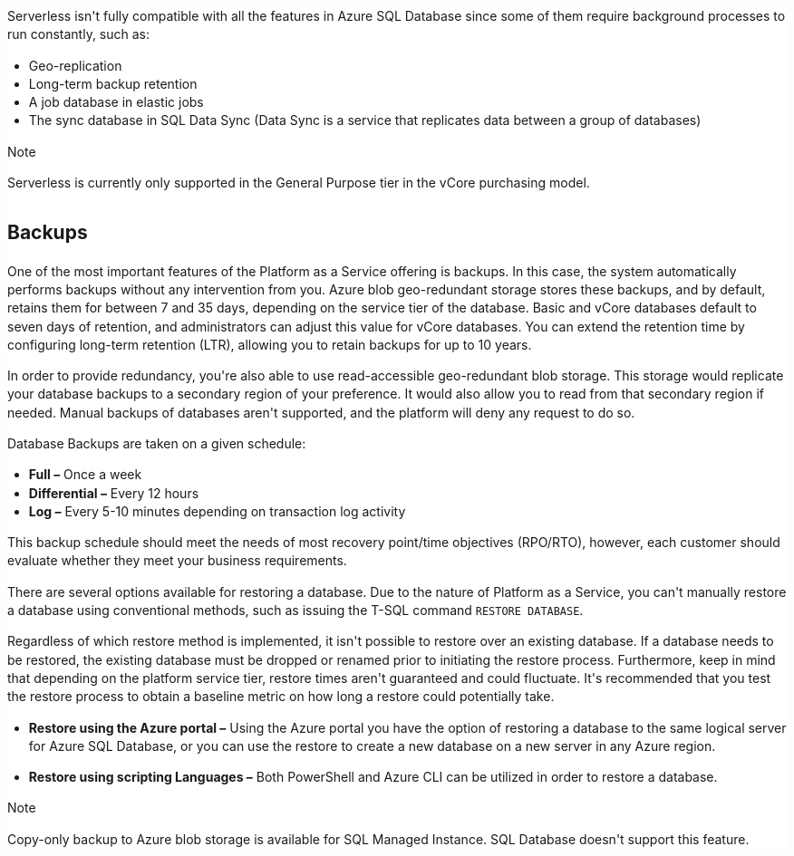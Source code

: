 Serverless isn't fully compatible with all the features in Azure SQL Database since some of them require background processes to run constantly, such as:

- Geo-replication
- Long-term backup retention
- A job database in elastic jobs
- The sync database in SQL Data Sync (Data Sync is a service that replicates data between a group of databases)

> [!NOTE]
> Serverless is currently only supported in the General Purpose tier in the vCore purchasing model.

## Backups

One of the most important features of the Platform as a Service offering is backups. In this case, the system automatically performs backups without any intervention from you. Azure blob geo-redundant storage stores these backups, and by default, retains them for between 7 and 35 days, depending on the service tier of the database. Basic and vCore databases default to seven days of retention, and administrators can adjust this value for vCore databases. You can extend the retention time by configuring long-term retention (LTR), allowing you to retain backups for up to 10 years.

In order to provide redundancy, you're also able to use read-accessible geo-redundant blob storage. This storage would replicate your database backups to a secondary region of your preference. It would also allow you to read from that secondary region if needed. Manual backups of databases aren't supported, and the platform will deny any request to do so.

Database Backups are taken on a given schedule:

- **Full –** Once a week
- **Differential –** Every 12 hours
- **Log –** Every 5-10 minutes depending on transaction log activity

This backup schedule should meet the needs of most recovery point/time objectives (RPO/RTO), however, each customer should evaluate whether they meet your business requirements.

There are several options available for restoring a database. Due to the nature of Platform as a Service, you can't manually restore a database using conventional methods, such as issuing the T-SQL command `RESTORE DATABASE`.

Regardless of which restore method is implemented, it isn't possible to restore over an existing database. If a database needs to be restored, the existing database must be dropped or renamed prior to initiating the restore process. Furthermore, keep in mind that depending on the platform service tier, restore times aren't guaranteed and could fluctuate. It's recommended that you test the restore process to obtain a baseline metric on how long a restore could potentially take.

- **Restore using the Azure portal –** Using the Azure portal you have the option of restoring a database to the same logical server for Azure SQL Database, or you can use the restore to create a new database on a new server in any Azure region.

- **Restore using scripting Languages –** Both PowerShell and Azure CLI can be utilized in order to restore a database.

> [!NOTE]
> Copy-only backup to Azure blob storage is available for SQL Managed Instance. SQL Database doesn't support this feature.
